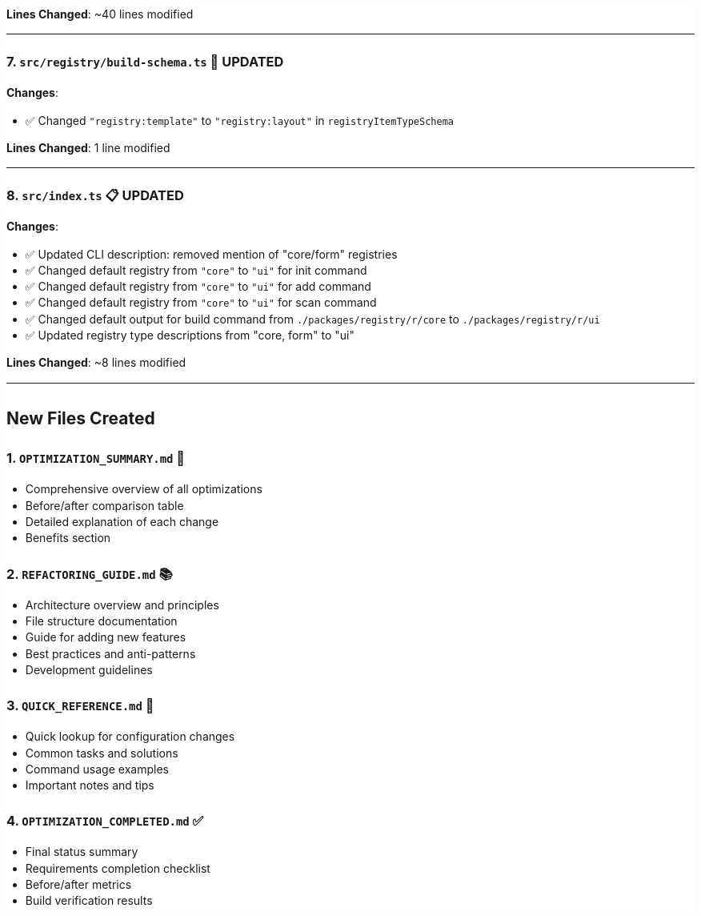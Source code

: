 **Lines Changed**: ~40 lines modified

---

### 7. `src/registry/build-schema.ts` 📝 UPDATED
**Changes**:
- ✅ Changed `"registry:template"` to `"registry:layout"` in `registryItemTypeSchema`

**Lines Changed**: 1 line modified

---

### 8. `src/index.ts` 📋 UPDATED
**Changes**:
- ✅ Updated CLI description: removed mention of "core/form" registries
- ✅ Changed default registry from `"core"` to `"ui"` for init command
- ✅ Changed default registry from `"core"` to `"ui"` for add command
- ✅ Changed default registry from `"core"` to `"ui"` for scan command
- ✅ Changed default output for build command from `./packages/registry/r/core` to `./packages/registry/r/ui`
- ✅ Updated registry type descriptions from "core, form" to "ui"

**Lines Changed**: ~8 lines modified

---

## New Files Created

### 1. `OPTIMIZATION_SUMMARY.md` 📖
- Comprehensive overview of all optimizations
- Before/after comparison table
- Detailed explanation of each change
- Benefits section

### 2. `REFACTORING_GUIDE.md` 📚
- Architecture overview and principles
- File structure documentation
- Guide for adding new features
- Best practices and anti-patterns
- Development guidelines

### 3. `QUICK_REFERENCE.md` 🚀
- Quick lookup for configuration changes
- Common tasks and solutions
- Command usage examples
- Important notes and tips

### 4. `OPTIMIZATION_COMPLETED.md` ✅
- Final status summary
- Requirements completion checklist
- Before/after metrics
- Build verification results
